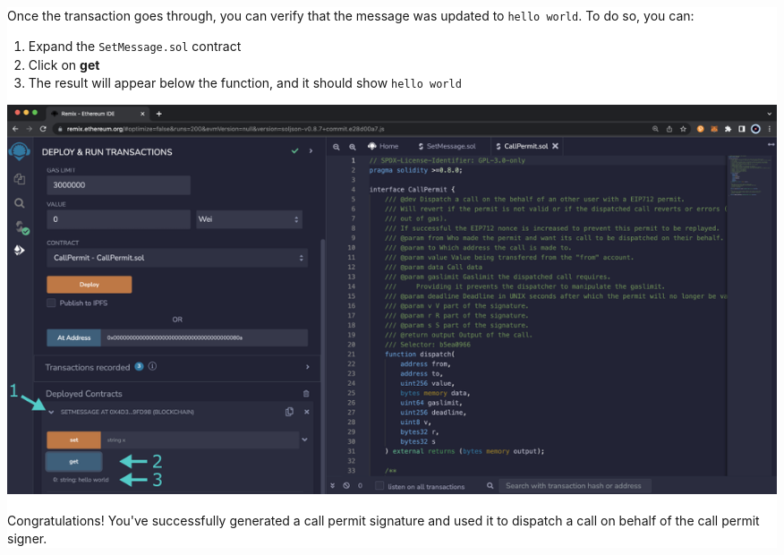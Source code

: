 Once the transaction goes through, you can verify that the message was updated to `hello world`. To do so, you can:

1. Expand the `SetMessage.sol` contract
2. Click on **get**
3. The result will appear below the function, and it should show `hello world`

![Verify the dispatch was executed as intended](/images/builders/pallets-precompiles/precompiles/call-permit/call-12.png)

Congratulations! You've successfully generated a call permit signature and used it to dispatch a call on behalf of the call permit signer.
